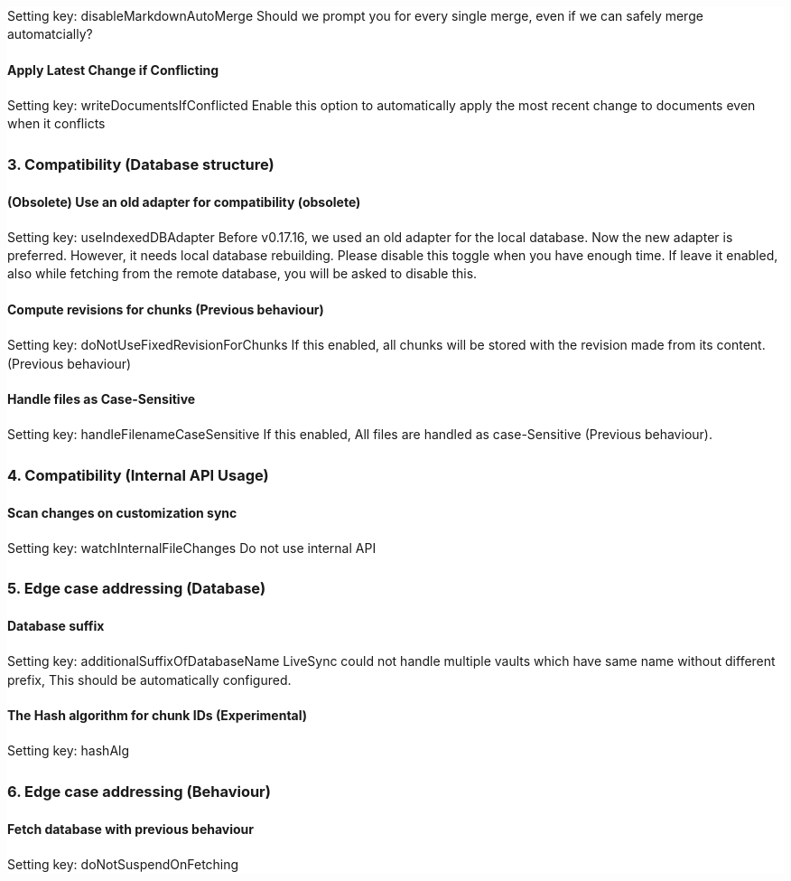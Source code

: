 Setting key: disableMarkdownAutoMerge
Should we prompt you for every single merge, even if we can safely merge automatcially?

#### Apply Latest Change if Conflicting

Setting key: writeDocumentsIfConflicted
Enable this option to automatically apply the most recent change to documents even when it conflicts

### 3. Compatibility (Database structure)

#### (Obsolete) Use an old adapter for compatibility (obsolete)

Setting key: useIndexedDBAdapter
Before v0.17.16, we used an old adapter for the local database. Now the new adapter is preferred. However, it needs local database rebuilding. Please disable this toggle when you have enough time. If leave it enabled, also while fetching from the remote database, you will be asked to disable this.

#### Compute revisions for chunks (Previous behaviour)

Setting key: doNotUseFixedRevisionForChunks
If this enabled, all chunks will be stored with the revision made from its content. (Previous behaviour)

#### Handle files as Case-Sensitive

Setting key: handleFilenameCaseSensitive
If this enabled, All files are handled as case-Sensitive (Previous behaviour).

### 4. Compatibility (Internal API Usage)

#### Scan changes on customization sync

Setting key: watchInternalFileChanges
Do not use internal API

### 5. Edge case addressing (Database)

#### Database suffix

Setting key: additionalSuffixOfDatabaseName
LiveSync could not handle multiple vaults which have same name without different prefix, This should be automatically configured.

#### The Hash algorithm for chunk IDs (Experimental)

Setting key: hashAlg

### 6. Edge case addressing (Behaviour)

#### Fetch database with previous behaviour

Setting key: doNotSuspendOnFetching
